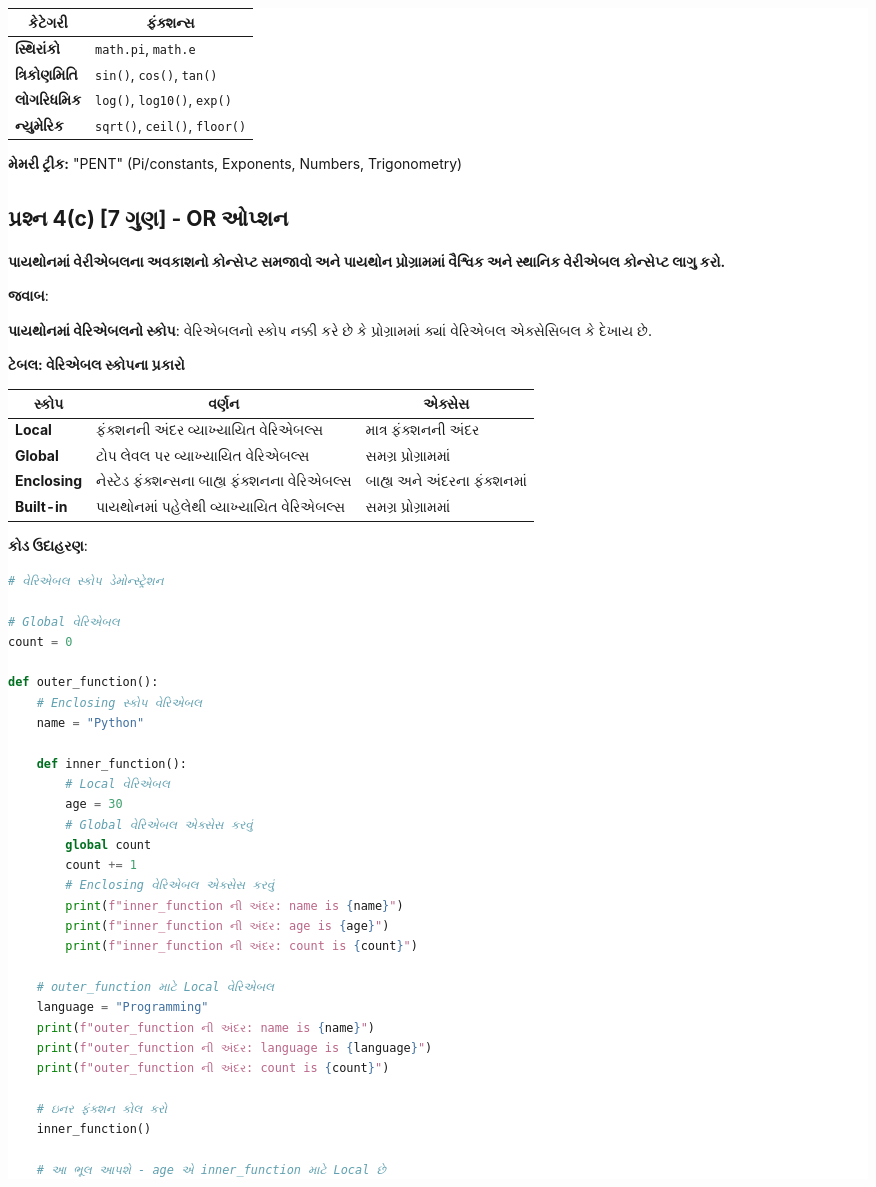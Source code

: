 | કેટેગરી | ફંક્શન્સ |
|----------|-----------|
| **સ્થિરાંકો** | `math.pi`, `math.e` |
| **ત્રિકોણમિતિ** | `sin()`, `cos()`, `tan()` |
| **લોગરિધમિક** | `log()`, `log10()`, `exp()` |
| **ન્યુમેરિક** | `sqrt()`, `ceil()`, `floor()` |

**મેમરી ટ્રીક:** "PENT" (Pi/constants, Exponents, Numbers, Trigonometry)

## પ્રશ્ન 4(c) [7 ગુણ] - OR ઓપ્શન

**પાયથોનમાં વેરીએબલના અવકાશનો કોન્સેપ્ટ સમજાવો અને પાયથોન પ્રોગ્રામમાં વૈશ્વિક અને સ્થાનિક વેરીએબલ કોન્સેપ્ટ લાગુ કરો.**

**જવાબ**:

**પાયથોનમાં વેરિએબલનો સ્કોપ**: વેરિએબલનો સ્કોપ નક્કી કરે છે કે પ્રોગ્રામમાં ક્યાં વેરિએબલ એક્સેસિબલ કે દેખાય છે.

**ટેબલ: વેરિએબલ સ્કોપના પ્રકારો**

| સ્કોપ | વર્ણન | એક્સેસ |
|-------|-------------|--------|
| **Local** | ફંક્શનની અંદર વ્યાખ્યાયિત વેરિએબલ્સ | માત્ર ફંક્શનની અંદર |
| **Global** | ટોપ લેવલ પર વ્યાખ્યાયિત વેરિએબલ્સ | સમગ્ર પ્રોગ્રામમાં |
| **Enclosing** | નેસ્ટેડ ફંક્શન્સના બાહ્ય ફંક્શનના વેરિએબલ્સ | બાહ્ય અને અંદરના ફંક્શનમાં |
| **Built-in** | પાયથોનમાં પહેલેથી વ્યાખ્યાયિત વેરિએબલ્સ | સમગ્ર પ્રોગ્રામમાં |

**કોડ ઉદાહરણ**:

```python
# વેરિએબલ સ્કોપ ડેમોન્સ્ટ્રેશન

# Global વેરિએબલ
count = 0

def outer_function():
    # Enclosing સ્કોપ વેરિએબલ
    name = "Python"
    
    def inner_function():
        # Local વેરિએબલ
        age = 30
        # Global વેરિએબલ એક્સેસ કરવું
        global count
        count += 1
        # Enclosing વેરિએબલ એક્સેસ કરવું
        print(f"inner_function ની અંદર: name is {name}")
        print(f"inner_function ની અંદર: age is {age}")
        print(f"inner_function ની અંદર: count is {count}")
    
    # outer_function માટે Local વેરિએબલ
    language = "Programming"
    print(f"outer_function ની અંદર: name is {name}")
    print(f"outer_function ની અંદર: language is {language}")
    print(f"outer_function ની અંદર: count is {count}")
    
    # ઇનર ફંક્શન કોલ કરો
    inner_function()
    
    # આ ભૂલ આપશે - age એ inner_function માટે Local છે
```